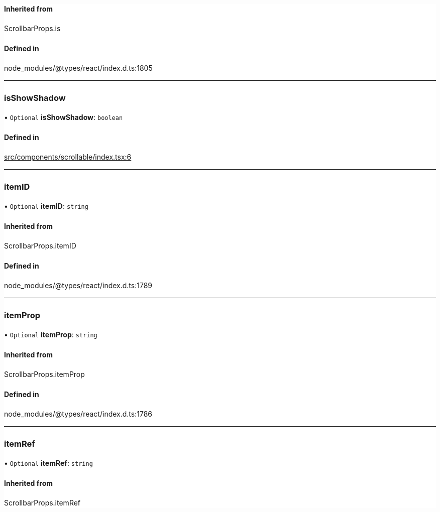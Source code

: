 #### Inherited from

ScrollbarProps.is

#### Defined in

node_modules/@types/react/index.d.ts:1805

---

### isShowShadow

• `Optional` **isShowShadow**: `boolean`

#### Defined in

[src/components/scrollable/index.tsx:6](https://github.com/DTStack/molecule/blob/46c80551/src/components/scrollable/index.tsx#L6)

---

### itemID

• `Optional` **itemID**: `string`

#### Inherited from

ScrollbarProps.itemID

#### Defined in

node_modules/@types/react/index.d.ts:1789

---

### itemProp

• `Optional` **itemProp**: `string`

#### Inherited from

ScrollbarProps.itemProp

#### Defined in

node_modules/@types/react/index.d.ts:1786

---

### itemRef

• `Optional` **itemRef**: `string`

#### Inherited from

ScrollbarProps.itemRef
